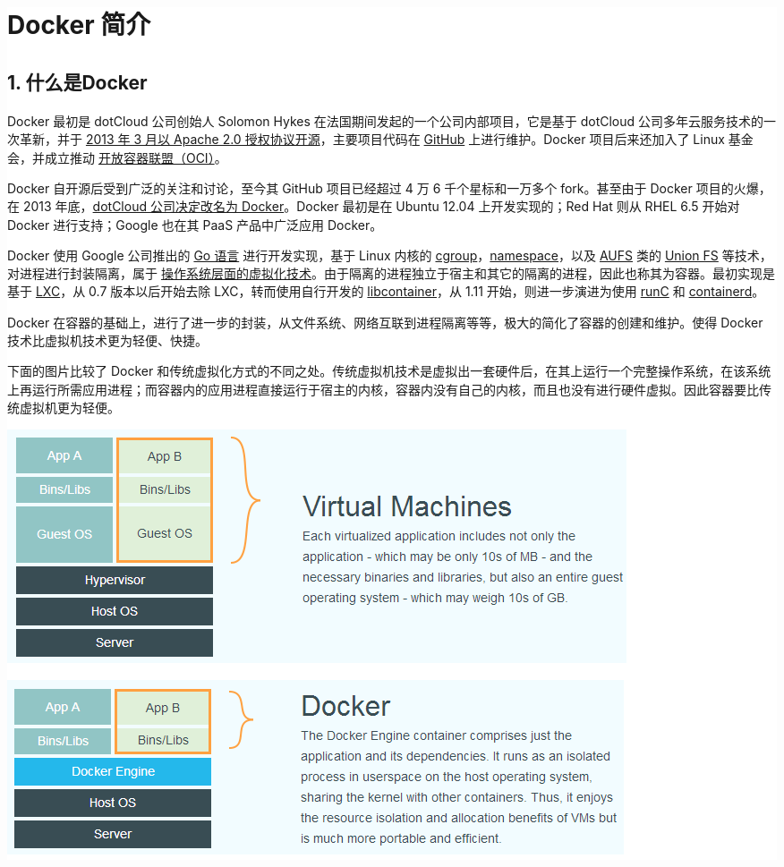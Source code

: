 

# Docker 简介

## **1. 什么是Docker**

Docker 最初是 dotCloud 公司创始人 Solomon Hykes 在法国期间发起的一个公司内部项目，它是基于 dotCloud 公司多年云服务技术的一次革新，并于 [2013 年 3 月以 Apache 2.0 授权协议开源](https://en.wikipedia.org/wiki/Docker_(software))，主要项目代码在 [GitHub](https://github.com/moby/moby) 上进行维护。Docker 项目后来还加入了 Linux 基金会，并成立推动 [开放容器联盟（OCI）](https://www.opencontainers.org/)。

Docker 自开源后受到广泛的关注和讨论，至今其 GitHub 项目已经超过 4 万 6 千个星标和一万多个 fork。甚至由于 Docker 项目的火爆，在 2013 年底，[dotCloud 公司决定改名为 Docker](https://blog.docker.com/2013/10/dotcloud-is-becoming-docker-inc/)。Docker 最初是在 Ubuntu 12.04 上开发实现的；Red Hat 则从 RHEL 6.5 开始对 Docker 进行支持；Google 也在其 PaaS 产品中广泛应用 Docker。

Docker 使用 Google 公司推出的 [Go 语言](https://golang.org/) 进行开发实现，基于 Linux 内核的 [cgroup](https://zh.wikipedia.org/wiki/Cgroups)，[namespace](https://en.wikipedia.org/wiki/Linux_namespaces)，以及 [AUFS](https://en.wikipedia.org/wiki/Aufs) 类的 [Union FS](https://en.wikipedia.org/wiki/Union_mount) 等技术，对进程进行封装隔离，属于 [操作系统层面的虚拟化技术](https://en.wikipedia.org/wiki/Operating-system-level_virtualization)。由于隔离的进程独立于宿主和其它的隔离的进程，因此也称其为容器。最初实现是基于 [LXC](https://linuxcontainers.org/lxc/introduction/)，从 0.7 版本以后开始去除 LXC，转而使用自行开发的 [libcontainer](https://github.com/docker/libcontainer)，从 1.11 开始，则进一步演进为使用 [runC](https://github.com/opencontainers/runc) 和 [containerd](https://github.com/containerd/containerd)。

Docker 在容器的基础上，进行了进一步的封装，从文件系统、网络互联到进程隔离等等，极大的简化了容器的创建和维护。使得 Docker 技术比虚拟机技术更为轻便、快捷。

下面的图片比较了 Docker 和传统虚拟化方式的不同之处。传统虚拟机技术是虚拟出一套硬件后，在其上运行一个完整操作系统，在该系统上再运行所需应用进程；而容器内的应用进程直接运行于宿主的内核，容器内没有自己的内核，而且也没有进行硬件虚拟。因此容器要比传统虚拟机更为轻便。

![](.\images\virtualization.png)

![](.\images\docker.png)
